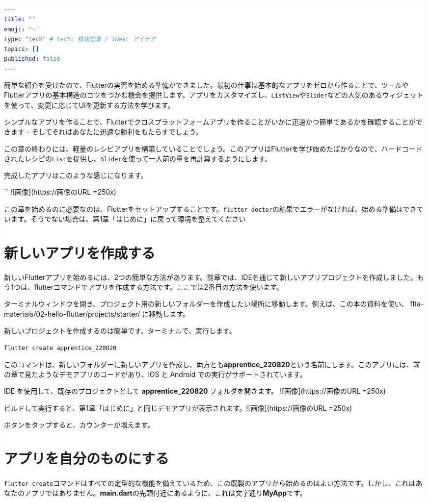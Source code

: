 ```yaml
---
title: ""
emoji: "✨"
type: "tech" # tech: 技術記事 / idea: アイデア
topics: []
published: false
---
```



簡単な紹介を受けたので、Flutterの実習を始める準備ができました。最初の仕事は基本的なアプリをゼロから作ることで、ツールやFlutterアプリの基本構造のコツをつかむ機会を提供します。アプリをカスタマイズし、`ListView`や`Slider`などの人気のあるウィジェットを使って、変更に応じてUIを更新する方法を学びます。

シンプルなアプリを作ることで、Flutterでクロスプラットフォームアプリを作ることがいかに迅速かつ簡単であるかを確認することができます - そしてそれはあなたに迅速な勝利をもたらすでしょう。

この章の終わりには、軽量のレシピアプリを構築していることでしょう。このアプリはFlutterを学び始めたばかりなので、ハードコードされたレシピの`List`を提供し、`Slider`を使って一人前の量を再計算するようにします。

完成したアプリはこのような感じになります。


``
![画像](https://画像のURL =250x)


この章を始めるのに必要なのは、Flutterをセットアップすることです。`flutter doctor`の結果でエラーがなければ、始める準備はできています。そうでない場合は、第1章「はじめに」に戻って環境を整えてください


# 新しいアプリを作成する
新しいFlutterアプリを始めるには、2つの簡単な方法があります。前章では、IDEを通じて新しいアプリプロジェクトを作成しました。もう1つは、flutterコマンドでアプリを作成する方法です。ここでは2番目の方法を使います。

ターミナルウィンドウを開き、プロジェクト用の新しいフォルダーを作成したい場所に移動します。例えば、この本の資料を使い、 flta-materials/02-hello-flutter/projects/starter/ に移動します。

新しいプロジェクトを作成するのは簡単です。ターミナルで、実行します。


```
flutter create apprentice_220820
```

このコマンドは、新しいフォルダーに新しいアプリを作成し、両方とも**apprentice_220820**という名前にします。このアプリには、前の章で見たようなデモアプリのコードがあり、iOS と Android での実行がサポートされています。

IDE を使用して、既存のプロジェクトとして **apprentice_220820** フォルダを開きます。
![画像](https://画像のURL =250x)

ビルドして実行すると、第1章「はじめに」と同じデモアプリが表示されます。![画像](https://画像のURL =250x)


ボタンをタップすると、カウンターが増えます。

# アプリを自分のものにする
`flutter create`コマンドはすべての定型的な機能を備えているため、この既製のアプリから始めるのはよい方法です。しかし、これはあなたのアプリではありません。**main.dart**の先頭付近にあるように、これは文字通り**MyApp**です。
